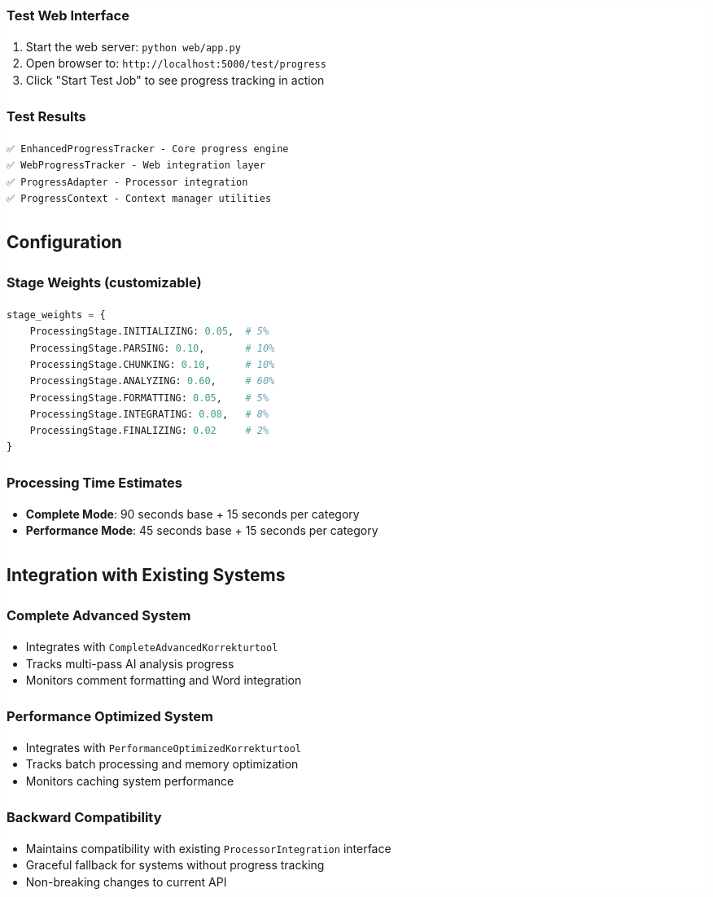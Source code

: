 ### Test Web Interface
1. Start the web server: `python web/app.py`
2. Open browser to: `http://localhost:5000/test/progress`
3. Click "Start Test Job" to see progress tracking in action

### Test Results
```
✅ EnhancedProgressTracker - Core progress engine
✅ WebProgressTracker - Web integration layer
✅ ProgressAdapter - Processor integration
✅ ProgressContext - Context manager utilities
```

## Configuration

### Stage Weights (customizable)
```python
stage_weights = {
    ProcessingStage.INITIALIZING: 0.05,  # 5%
    ProcessingStage.PARSING: 0.10,       # 10%
    ProcessingStage.CHUNKING: 0.10,      # 10%
    ProcessingStage.ANALYZING: 0.60,     # 60%
    ProcessingStage.FORMATTING: 0.05,    # 5%
    ProcessingStage.INTEGRATING: 0.08,   # 8%
    ProcessingStage.FINALIZING: 0.02     # 2%
}
```

### Processing Time Estimates
- **Complete Mode**: 90 seconds base + 15 seconds per category
- **Performance Mode**: 45 seconds base + 15 seconds per category

## Integration with Existing Systems

### Complete Advanced System
- Integrates with `CompleteAdvancedKorrekturtool`
- Tracks multi-pass AI analysis progress
- Monitors comment formatting and Word integration

### Performance Optimized System  
- Integrates with `PerformanceOptimizedKorrekturtool`
- Tracks batch processing and memory optimization
- Monitors caching system performance

### Backward Compatibility
- Maintains compatibility with existing `ProcessorIntegration` interface
- Graceful fallback for systems without progress tracking
- Non-breaking changes to current API
